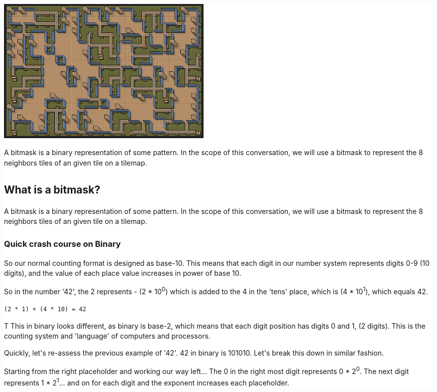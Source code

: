 <img src="wang example.png" alt="wang texture" style="width:400px;"/>

A bitmask is a binary representation of some pattern. In the scope of this conversation, we will use a bitmask to represent the 8
neighbors tiles of an given tile on a tilemap.

## What is a bitmask?

A bitmask is a binary representation of some pattern. In the scope of this conversation, we will use a bitmask to represent the 8
neighbors tiles of an given tile on a tilemap.

### Quick crash course on Binary

So our normal counting format is designed as base-10. This means that each digit in our number system represents digits 0-9 (10
digits), and the value of each place value increases in power of base 10.

So in the number '42', the 2 represents - (2 \* 10<sup>0</sup>) which is added to the 4 in the 'tens' place, which is (4 \*
10<sup>1</sup>), which equals 42.

```
(2 * 1) + (4 * 10) = 42
```

T This in binary looks different, as binary is base-2, which means that each digit position has digits 0 and 1, (2 digits). This is the
counting system and 'language' of computers and processors.

Quickly, let's re-assess the previous example of '42'. 42 in binary is 101010. Let's break this down in similar fashion.

Starting from the right placeholder and working our way left... The 0 in the right most digit represents 0 \* 2<sup>0</sup>. The next
digit represents 1 \* 2<sup>1</sup>... and on for each digit and the exponent increases each placeholder.
